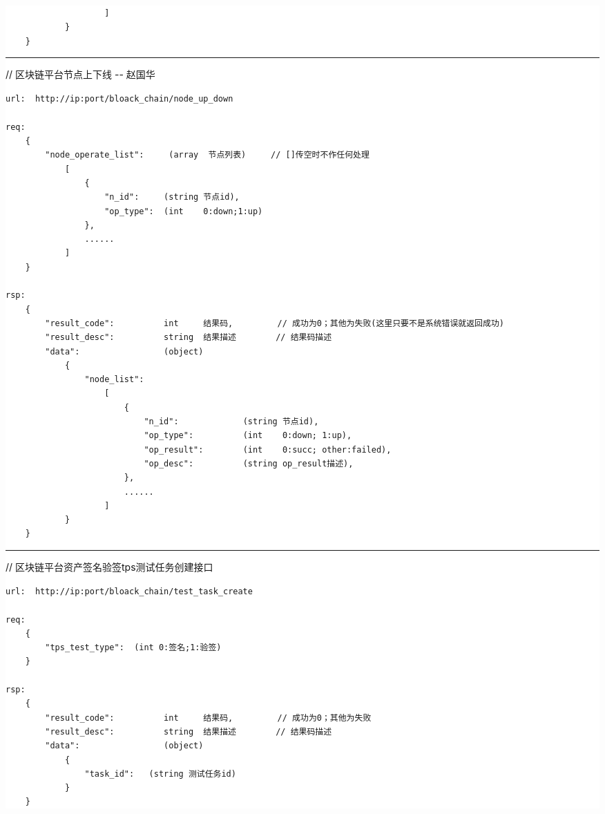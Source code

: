                         ]
                }
        }


------------------------------------------------------------
// 区块链平台节点上下线  -- 赵国华

    url:  http://ip:port/bloack_chain/node_up_down

    req:
        {
            "node_operate_list":     (array  节点列表)     // []传空时不作任何处理
                [
                    {
                        "n_id":     (string 节点id),
                        "op_type":  (int    0:down;1:up)
                    },
                    ......
                ]
        }

    rsp:
        {
            "result_code":          int     结果码,         // 成功为0；其他为失败(这里只要不是系统错误就返回成功)
            "result_desc":          string  结果描述        // 结果码描述
            "data":                 (object)
                {
                    "node_list":    
                        [
                            {
                                "n_id":             (string 节点id),
                                "op_type":          (int    0:down; 1:up),
                                "op_result":        (int    0:succ; other:failed),
                                "op_desc":          (string op_result描述),
                            },
                            ......
                        ]
                }
        }

------------------------------------------------------------
// 区块链平台资产签名验签tps测试任务创建接口  

    url:  http://ip:port/bloack_chain/test_task_create

    req:
        {
            "tps_test_type":  (int 0:签名;1:验签)
        }

    rsp:
        {
            "result_code":          int     结果码,         // 成功为0；其他为失败
            "result_desc":          string  结果描述        // 结果码描述
            "data":                 (object)
                {
                    "task_id":   (string 测试任务id)
                }
        }
